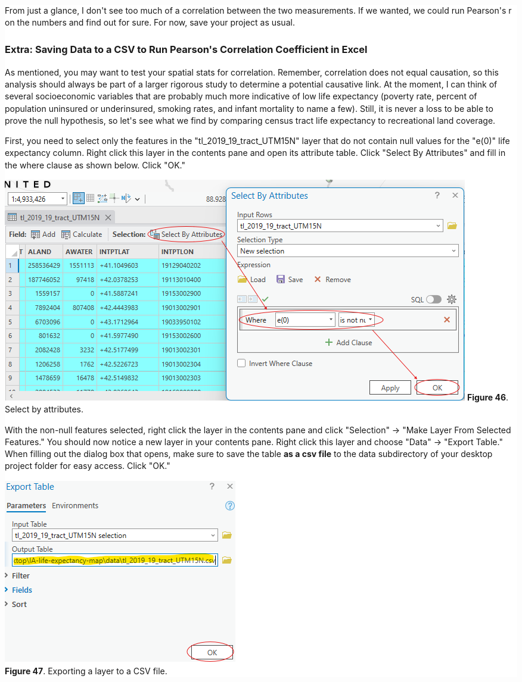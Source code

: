 From just a glance, I don't see too much of a correlation between the two measurements. If we wanted, we could run Pearson's r on the numbers and find out for sure. For now, save your project as usual.

### Extra: Saving Data to a CSV to Run Pearson's Correlation Coefficient in Excel

As mentioned, you may want to test your spatial stats for correlation. Remember, correlation does not equal causation, so this analysis should always be part of a larger rigorous study to determine a potential causative link. At the moment, I can think of several socioeconomic variables that are probably much more indicative of low life expectancy (poverty rate, percent of population uninsured or underinsured, smoking rates, and infant mortality to name a few). Still, it is never a loss to be able to prove the null hypothesis, so let's see what we find by comparing census tract life expectancy to recreational land coverage.

First, you need to select only the features in the "tl_2019_19_tract_UTM15N" layer that do not contain null values for the "e(0)" life expectancy column. Right click this layer in the contents pane and open its attribute table. Click "Select By Attributes" and fill in the where clause as shown below. Click "OK."

![Select by attributes](images/select-not-null.png)
**Figure 46**. Select by attributes.

With the non-null features selected, right click the layer in the contents pane and click "Selection" -> "Make Layer From Selected Features." You should now notice a new layer in your contents pane. Right click this layer and choose "Data" -> "Export Table." When filling out the dialog box that opens, make sure to save the table **as a csv file** to the data subdirectory of your desktop project folder for easy access. Click "OK."

![Exporting to a CSV](images/export-to-csv.png)  
**Figure 47**. Exporting a layer to a CSV file.